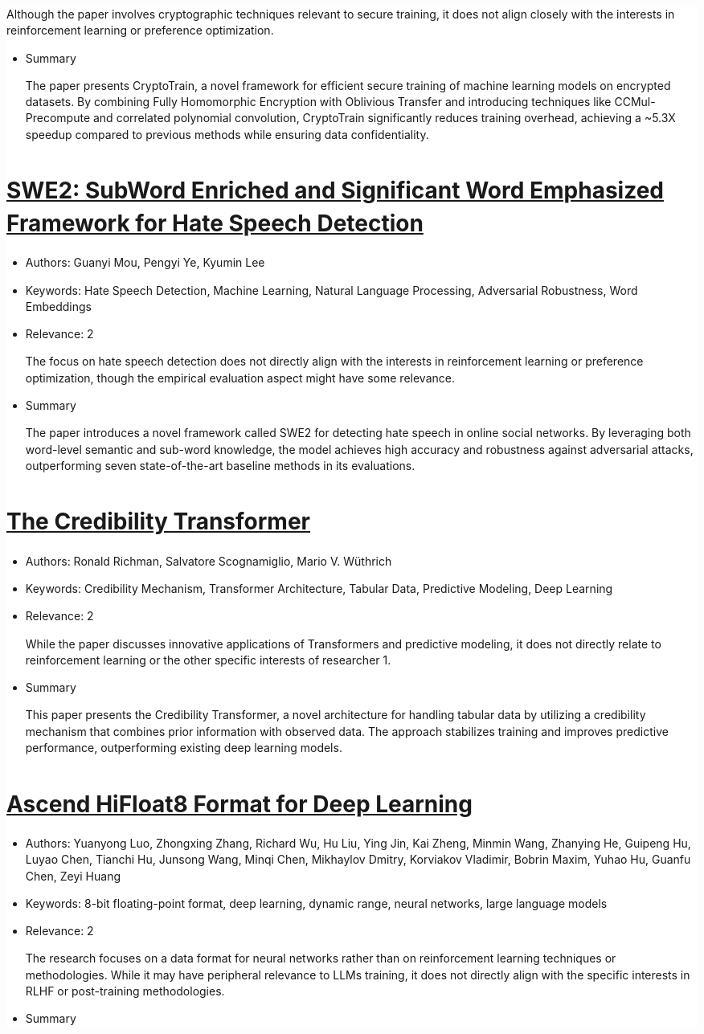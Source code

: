   Although the paper involves cryptographic techniques relevant to secure training, it does not align closely with the interests in reinforcement learning or preference optimization.
- Summary

  The paper presents CryptoTrain, a novel framework for efficient secure training of machine learning models on encrypted datasets. By combining Fully Homomorphic Encryption with Oblivious Transfer and introducing techniques like CCMul-Precompute and correlated polynomial convolution, CryptoTrain significantly reduces training overhead, achieving a ~5.3X speedup compared to previous methods while ensuring data confidentiality.
# [SWE2: SubWord Enriched and Significant Word Emphasized Framework for   Hate Speech Detection](http://arxiv.org/abs/2409.16673v1)
- Authors: Guanyi Mou, Pengyi Ye, Kyumin Lee
- Keywords: Hate Speech Detection, Machine Learning, Natural Language Processing, Adversarial Robustness, Word Embeddings
- Relevance: 2

  The focus on hate speech detection does not directly align with the interests in reinforcement learning or preference optimization, though the empirical evaluation aspect might have some relevance.
- Summary

  The paper introduces a novel framework called SWE2 for detecting hate speech in online social networks. By leveraging both word-level semantic and sub-word knowledge, the model achieves high accuracy and robustness against adversarial attacks, outperforming seven state-of-the-art baseline methods in its evaluations. 
# [The Credibility Transformer](http://arxiv.org/abs/2409.16653v1)
- Authors: Ronald Richman, Salvatore Scognamiglio, Mario V. Wüthrich
- Keywords: Credibility Mechanism, Transformer Architecture, Tabular Data, Predictive Modeling, Deep Learning
- Relevance: 2

  While the paper discusses innovative applications of Transformers and predictive modeling, it does not directly relate to reinforcement learning or the other specific interests of researcher 1.  
- Summary

  This paper presents the Credibility Transformer, a novel architecture for handling tabular data by utilizing a credibility mechanism that combines prior information with observed data. The approach stabilizes training and improves predictive performance, outperforming existing deep learning models.  
# [Ascend HiFloat8 Format for Deep Learning](http://arxiv.org/abs/2409.16626v1)
- Authors: Yuanyong Luo, Zhongxing Zhang, Richard Wu, Hu Liu, Ying Jin, Kai Zheng, Minmin Wang, Zhanying He, Guipeng Hu, Luyao Chen, Tianchi Hu, Junsong Wang, Minqi Chen, Mikhaylov Dmitry, Korviakov Vladimir, Bobrin Maxim, Yuhao Hu, Guanfu Chen, Zeyi Huang
- Keywords: 8-bit floating-point format, deep learning, dynamic range, neural networks, large language models
- Relevance: 2

  The research focuses on a data format for neural networks rather than on reinforcement learning techniques or methodologies. While it may have peripheral relevance to LLMs training, it does not directly align with the specific interests in RLHF or post-training methodologies.
- Summary
